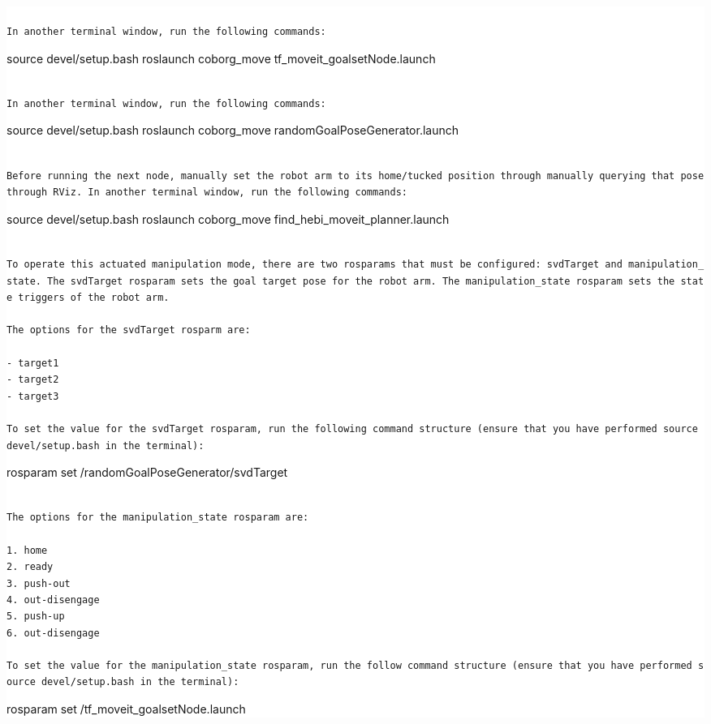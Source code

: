 ```

In another terminal window, run the following commands:

```
source devel/setup.bash
roslaunch coborg_move tf_moveit_goalsetNode.launch
```

In another terminal window, run the following commands:

```
source devel/setup.bash
roslaunch coborg_move randomGoalPoseGenerator.launch
```

Before running the next node, manually set the robot arm to its home/tucked position through manually querying that pose through RViz. In another terminal window, run the following commands:

```
source devel/setup.bash
roslaunch coborg_move find_hebi_moveit_planner.launch
```

To operate this actuated manipulation mode, there are two rosparams that must be configured: svdTarget and manipulation_state. The svdTarget rosparam sets the goal target pose for the robot arm. The manipulation_state rosparam sets the state triggers of the robot arm. 

The options for the svdTarget rosparm are:

- target1
- target2
- target3

To set the value for the svdTarget rosparam, run the following command structure (ensure that you have performed source devel/setup.bash in the terminal):

```
rosparam set /randomGoalPoseGenerator/svdTarget <value>
```

The options for the manipulation_state rosparam are:

1. home
2. ready
3. push-out
4. out-disengage
5. push-up
6. out-disengage

To set the value for the manipulation_state rosparam, run the follow command structure (ensure that you have performed source devel/setup.bash in the terminal):

```
rosparam set /tf_moveit_goalsetNode.launch <value>
```

```